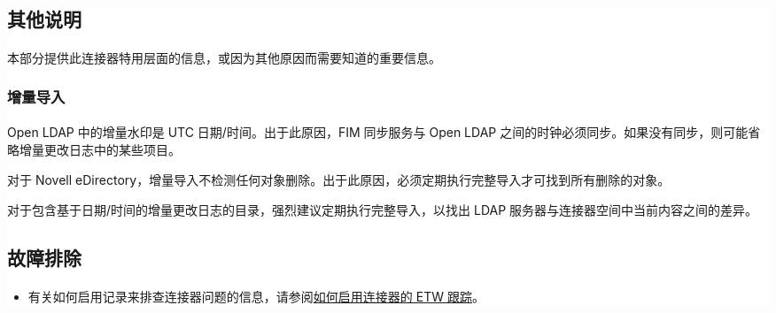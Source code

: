 ## 其他说明

本部分提供此连接器特用层面的信息，或因为其他原因而需要知道的重要信息。

### 增量导入

Open LDAP 中的增量水印是 UTC 日期/时间。出于此原因，FIM 同步服务与 Open LDAP 之间的时钟必须同步。如果没有同步，则可能省略增量更改日志中的某些项目。

对于 Novell eDirectory，增量导入不检测任何对象删除。出于此原因，必须定期执行完整导入才可找到所有删除的对象。

对于包含基于日期/时间的增量更改日志的目录，强烈建议定期执行完整导入，以找出 LDAP 服务器与连接器空间中当前内容之间的差异。

## 故障排除

-	有关如何启用记录来排查连接器问题的信息，请参阅[如何启用连接器的 ETW 跟踪](http://go.microsoft.com/fwlink/?LinkId=335731)。

